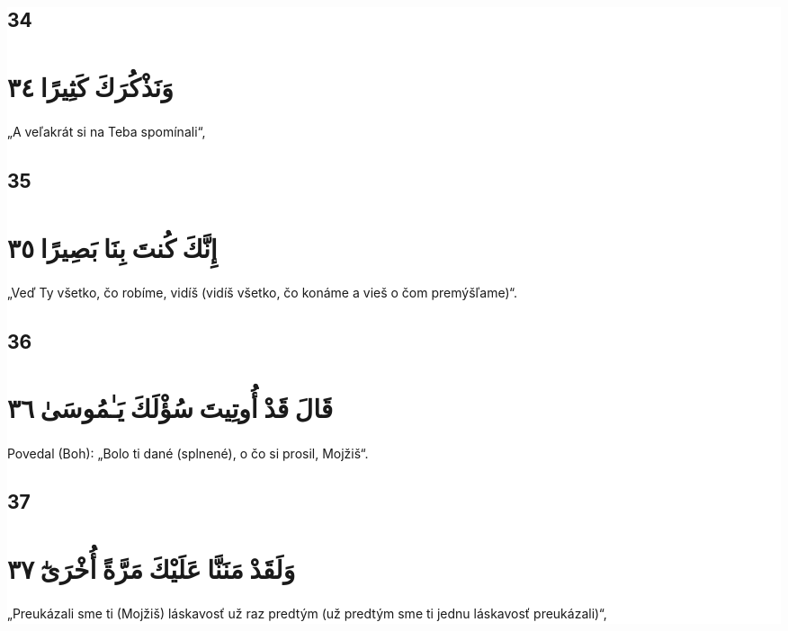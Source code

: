 <div class="break"></div>

## 34


<Badge type="info" text="90:34" class="badge" />
<div>
<div class="main-verse" >

<h1 class="verse-arabic">وَنَذْكُرَكَ كَثِيرًا ٣٤</h1>
</div>

<p>„A veľakrát si na Teba spomínali“,</p>
</div>

<div class="break"></div>

## 35


<Badge type="info" text="90:35" class="badge" />
<div>
<div class="main-verse" >

<h1 class="verse-arabic">إِنَّكَ كُنتَ بِنَا بَصِيرًا ٣٥</h1>
</div>

<p>„Veď Ty všetko, čo robíme, vidíš (vidíš všetko, čo konáme a vieš o čom premýšľame)“.</p>
</div>

<div class="break"></div>

## 36


<Badge type="info" text="90:36" class="badge" />
<div>
<div class="main-verse" >

<h1 class="verse-arabic">قَالَ قَدْ أُوتِيتَ سُؤْلَكَ يَـٰمُوسَىٰ ٣٦</h1>
</div>

<p>Povedal (Boh): „Bolo ti dané (splnené), o čo si prosil, Mojžiš“.</p>
</div>
<div class="break"></div>

## 37


<Badge type="info" text="90:37" class="badge" />
<div>
<div class="main-verse" >

<h1 class="verse-arabic">وَلَقَدْ مَنَنَّا عَلَيْكَ مَرَّةً أُخْرَىٰٓ ٣٧</h1>
</div>

<p>„Preukázali sme ti (Mojžiš) láskavosť už raz predtým (už predtým sme ti jednu láskavosť preukázali)“,</p>
</div>
